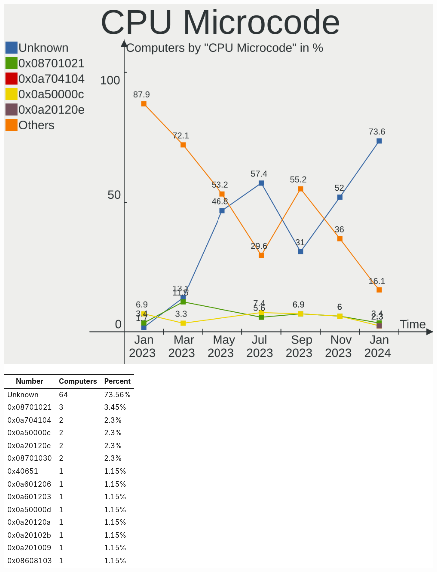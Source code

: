 ![CPU Microcode](./All/images/line_chart/cpu_microcode.svg)

| Number     | Computers | Percent |
|------------|-----------|---------|
| Unknown    | 64        | 73.56%  |
| 0x08701021 | 3         | 3.45%   |
| 0x0a704104 | 2         | 2.3%    |
| 0x0a50000c | 2         | 2.3%    |
| 0x0a20120e | 2         | 2.3%    |
| 0x08701030 | 2         | 2.3%    |
| 0x40651    | 1         | 1.15%   |
| 0x0a601206 | 1         | 1.15%   |
| 0x0a601203 | 1         | 1.15%   |
| 0x0a50000d | 1         | 1.15%   |
| 0x0a20120a | 1         | 1.15%   |
| 0x0a20102b | 1         | 1.15%   |
| 0x0a201009 | 1         | 1.15%   |
| 0x08608103 | 1         | 1.15%   |
